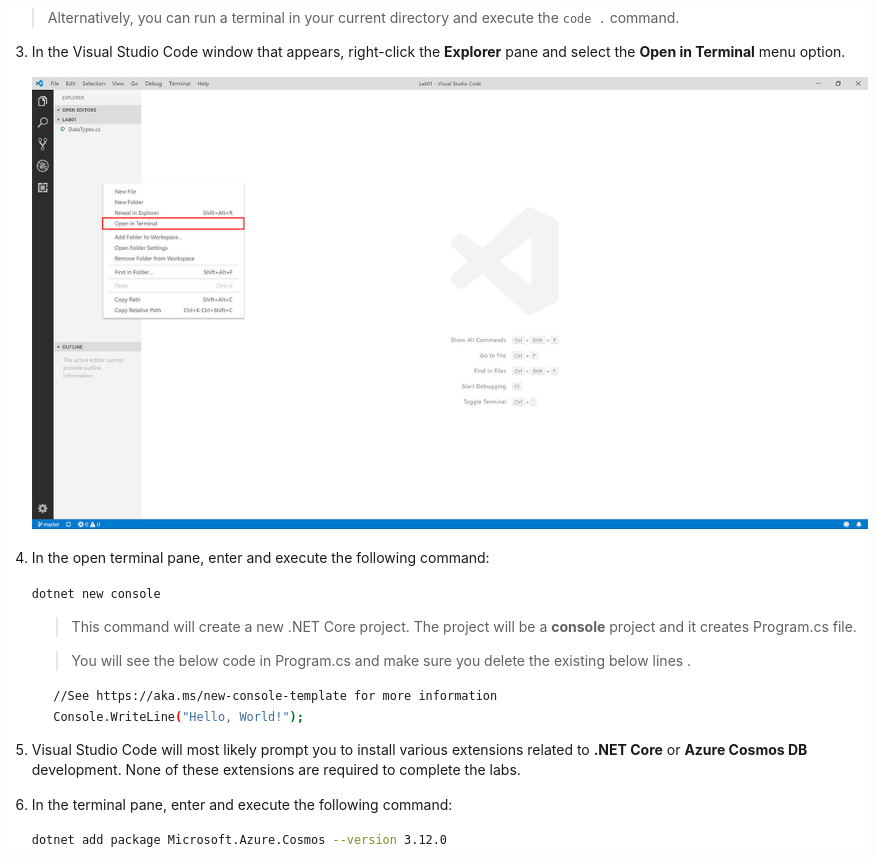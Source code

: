    > Alternatively, you can run a terminal in your current directory and execute the `code .` command.

3. In the Visual Studio Code window that appears, right-click the **Explorer** pane and select the **Open in Terminal** menu option.

   ![Open in Terminal](./assets/open_in_terminal.jpg)

4. In the open terminal pane, enter and execute the following command:

    ```sh
    dotnet new console
    ```
    
    > This command will create a new .NET Core project. The project will be a **console** project and it creates Program.cs file.
    
    > You will see the below code in Program.cs and make sure you delete the existing below lines .
    
    ```sh
       //See https://aka.ms/new-console-template for more information 
       Console.WriteLine("Hello, World!"); 
    ```

5. Visual Studio Code will most likely prompt you to install various extensions related to **.NET Core** or **Azure Cosmos DB** development. None of these extensions are required to complete the labs.

1. In the terminal pane, enter and execute the following command:

    ```sh
    dotnet add package Microsoft.Azure.Cosmos --version 3.12.0
    ```
